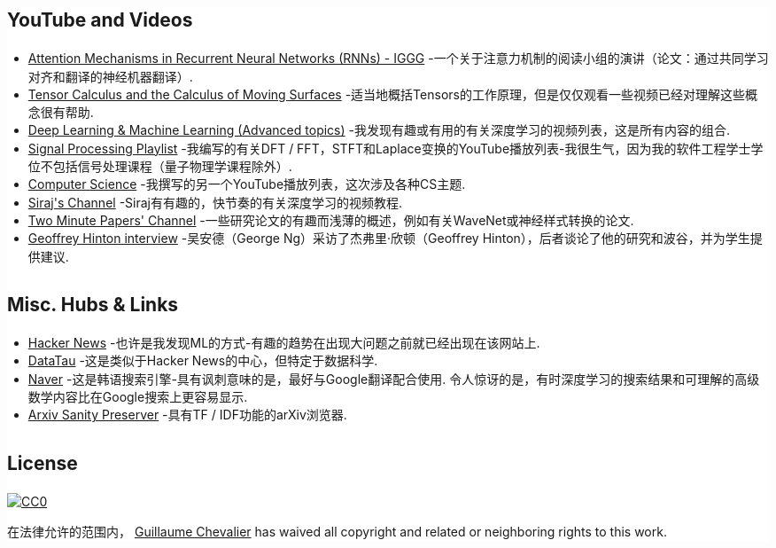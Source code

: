 <a name="youtube" />

## YouTube and Videos

- [Attention Mechanisms in Recurrent Neural Networks (RNNs) - IGGG](https://www.youtube.com/watch?v=QuvRWevJMZ4) -一个关于注意力机制的阅读小组的演讲（论文：通过共同学习对齐和翻译的神经机器翻译）.
- [Tensor Calculus and the Calculus of Moving Surfaces](https://www.youtube.com/playlist?list=PLlXfTHzgMRULkodlIEqfgTS-H1AY_bNtq) -适当地概括Tensors的工作原理，但是仅仅观看一些视频已经对理解这些概念很有帮助.
- [Deep Learning & Machine Learning (Advanced topics)](https://www.youtube.com/playlist?list=PLlp-GWNOd6m4C_-9HxuHg2_ZeI2Yzwwqt) -我发现有趣或有用的有关深度学习的视频列表，这是所有内容的组合.
- [Signal Processing Playlist](https://www.youtube.com/playlist?list=PLlp-GWNOd6m6gSz0wIcpvl4ixSlS-HEmr) -我编写的有关DFT / FFT，STFT和Laplace变换的YouTube播放列表-我很生气，因为我的软件工程学士学位不包括信号处理课程（量子物理学课程除外）.
- [Computer Science](https://www.youtube.com/playlist?list=PLlp-GWNOd6m7vLOsW20xAJ81-65C-Ys6k) -我撰写的另一个YouTube播放列表，这次涉及各种CS主题.
- [Siraj's Channel](https://www.youtube.com/channel/UCWN3xxRkmTPmbKwht9FuE5A/videos?view=0&sort=p&flow=grid) -Siraj有有趣的，快节奏的有关深度学习的视频教程.
- [Two Minute Papers' Channel](https://www.youtube.com/user/keeroyz/videos?sort=p&view=0&flow=grid) -一些研究论文的有趣而浅薄的概述，例如有关WaveNet或神经样式转换的论文.
- [Geoffrey Hinton interview](https://www.coursera.org/learn/neural-networks-deep-learning/lecture/dcm5r/geoffrey-hinton-interview) -吴安德（George Ng）采访了杰弗里·欣顿（Geoffrey Hinton），后者谈论了他的研究和波谷，并为学生提供建议.

<a name="misc-hubs-and-links" />

## Misc. Hubs & Links

- [Hacker News](https://news.ycombinator.com/news) -也许是我发现ML的方式-有趣的趋势在出现大问题之前就已经出现在该网站上.
- [DataTau](http://www.datatau.com/) -这是类似于Hacker News的中心，但特定于数据科学.
- [Naver](http://www.naver.com/)  -这是韩语搜索引擎-具有讽刺意味的是，最好与Google翻译配合使用.  令人惊讶的是，有时深度学习的搜索结果和可理解的高级数学内容比在Google搜索上更容易显示.
- [Arxiv Sanity Preserver](http://www.arxiv-sanity.com/) -具有TF / IDF功能的arXiv浏览器.


<a name="license" />

## License

[![CC0](http://mirrors.creativecommons.org/presskit/buttons/88x31/svg/cc-zero.svg)](https://creativecommons.org/publicdomain/zero/1.0/)

在法律允许的范围内， [Guillaume Chevalier](https://github.com/guillaume-chevalier) has waived all copyright and related or neighboring rights to this work.
